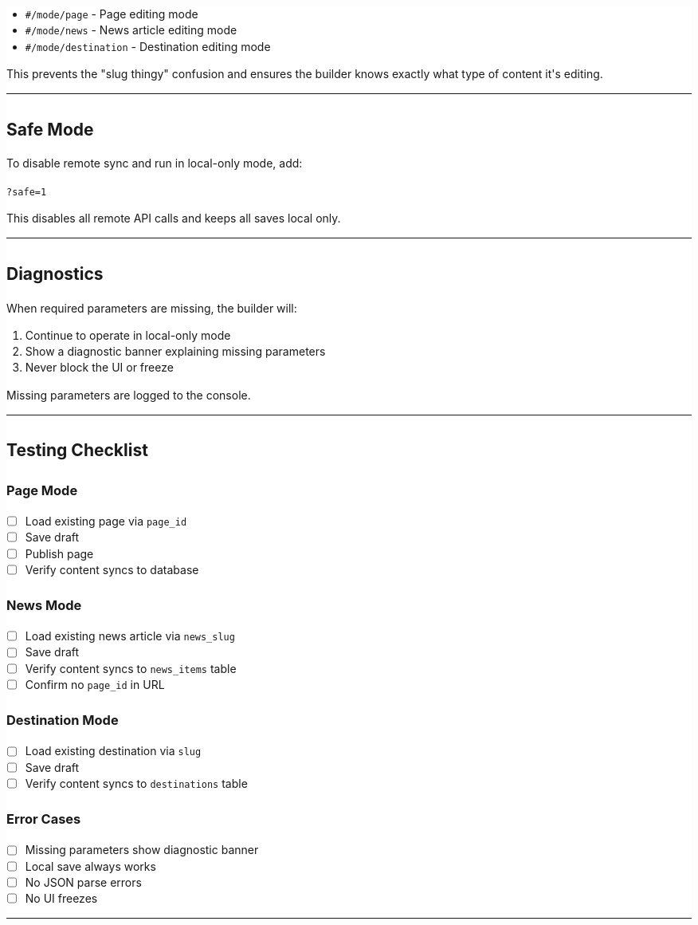 - `#/mode/page` - Page editing mode
- `#/mode/news` - News article editing mode
- `#/mode/destination` - Destination editing mode

This prevents the "slug thingy" confusion and ensures the builder knows exactly what type of content it's editing.

---

## Safe Mode

To disable remote sync and run in local-only mode, add:
```
?safe=1
```

This disables all remote API calls and keeps all saves local only.

---

## Diagnostics

When required parameters are missing, the builder will:
1. Continue to operate in local-only mode
2. Show a diagnostic banner explaining missing parameters
3. Never block the UI or freeze

Missing parameters are logged to the console.

---

## Testing Checklist

### Page Mode
- [ ] Load existing page via `page_id`
- [ ] Save draft
- [ ] Publish page
- [ ] Verify content syncs to database

### News Mode
- [ ] Load existing news article via `news_slug`
- [ ] Save draft
- [ ] Verify content syncs to `news_items` table
- [ ] Confirm no `page_id` in URL

### Destination Mode
- [ ] Load existing destination via `slug`
- [ ] Save draft
- [ ] Verify content syncs to `destinations` table

### Error Cases
- [ ] Missing parameters show diagnostic banner
- [ ] Local save always works
- [ ] No JSON parse errors
- [ ] No UI freezes

---
